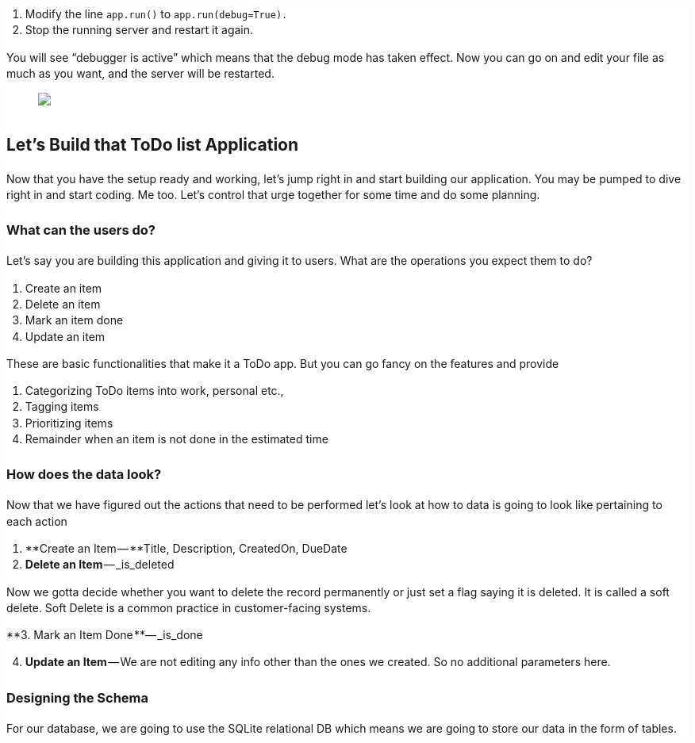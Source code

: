 1.  Modify the line `app.run()` to `app.run(debug=True).`
2.  Stop the running server and restart it again.

You will see “debugger is active” which means that the debug mode has taken effect. Now you can go on and edit your file as much as you want, and the server will be restarted.

<figure>

![](/media/build-your-1st-python-web-app-with-flask-3.png)

</figure>

## Let’s Build that ToDo list Application

Now that you have the setup ready and working, let’s jump right in and start building our application. You may be pumped to dive right in and start coding. Me too. Let’s control that urge together for some time and do some planning.

### What can the users do?

Let’s say you are building this application and giving it to users. What are the operations you expect them to do?

1.  Create an item
2.  Delete an item
3.  Mark an item done
4.  Update an item

These are basic functionalities that make it a ToDo app. But you can go fancy on the features and provide

1.  Categorizing ToDo items into work, personal etc.,
2.  Tagging items
3.  Prioritizing items
4.  Remainder when an item is not done in the estimated time

### **How does the data look?**

Now that we have figured out the actions that need to be performed let’s look at how to data is going to look like pertaining to each action

1.  **Create an Item — **Title, Description, CreatedOn, DueDate
2.  **Delete an Item** — \_is\_deleted

Now we gotta decide whether you want to delete the record permanently or just set a flag saying it is deleted. It is called a soft delete. Soft Delete is a common practice in customer-facing systems.

**3\. Mark an Item Done **— \_is\_done

4. **Update an Item** — We are not editing any info other than the ones we created. So no additional parameters here.

### **Designing the Schema**

For our database, we are going to use the SQLite relational DB which means we are going to store our data in the form of tables.
